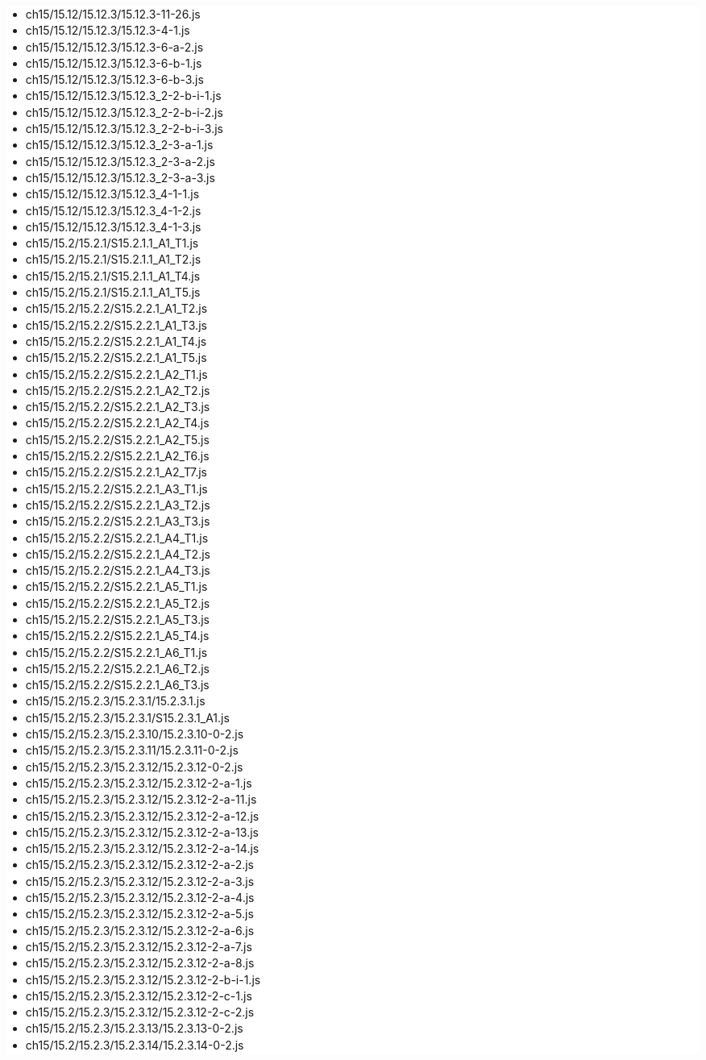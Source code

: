 * ch15/15.12/15.12.3/15.12.3-11-26.js
* ch15/15.12/15.12.3/15.12.3-4-1.js
* ch15/15.12/15.12.3/15.12.3-6-a-2.js
* ch15/15.12/15.12.3/15.12.3-6-b-1.js
* ch15/15.12/15.12.3/15.12.3-6-b-3.js
* ch15/15.12/15.12.3/15.12.3_2-2-b-i-1.js
* ch15/15.12/15.12.3/15.12.3_2-2-b-i-2.js
* ch15/15.12/15.12.3/15.12.3_2-2-b-i-3.js
* ch15/15.12/15.12.3/15.12.3_2-3-a-1.js
* ch15/15.12/15.12.3/15.12.3_2-3-a-2.js
* ch15/15.12/15.12.3/15.12.3_2-3-a-3.js
* ch15/15.12/15.12.3/15.12.3_4-1-1.js
* ch15/15.12/15.12.3/15.12.3_4-1-2.js
* ch15/15.12/15.12.3/15.12.3_4-1-3.js
* ch15/15.2/15.2.1/S15.2.1.1_A1_T1.js
* ch15/15.2/15.2.1/S15.2.1.1_A1_T2.js
* ch15/15.2/15.2.1/S15.2.1.1_A1_T4.js
* ch15/15.2/15.2.1/S15.2.1.1_A1_T5.js
* ch15/15.2/15.2.2/S15.2.2.1_A1_T2.js
* ch15/15.2/15.2.2/S15.2.2.1_A1_T3.js
* ch15/15.2/15.2.2/S15.2.2.1_A1_T4.js
* ch15/15.2/15.2.2/S15.2.2.1_A1_T5.js
* ch15/15.2/15.2.2/S15.2.2.1_A2_T1.js
* ch15/15.2/15.2.2/S15.2.2.1_A2_T2.js
* ch15/15.2/15.2.2/S15.2.2.1_A2_T3.js
* ch15/15.2/15.2.2/S15.2.2.1_A2_T4.js
* ch15/15.2/15.2.2/S15.2.2.1_A2_T5.js
* ch15/15.2/15.2.2/S15.2.2.1_A2_T6.js
* ch15/15.2/15.2.2/S15.2.2.1_A2_T7.js
* ch15/15.2/15.2.2/S15.2.2.1_A3_T1.js
* ch15/15.2/15.2.2/S15.2.2.1_A3_T2.js
* ch15/15.2/15.2.2/S15.2.2.1_A3_T3.js
* ch15/15.2/15.2.2/S15.2.2.1_A4_T1.js
* ch15/15.2/15.2.2/S15.2.2.1_A4_T2.js
* ch15/15.2/15.2.2/S15.2.2.1_A4_T3.js
* ch15/15.2/15.2.2/S15.2.2.1_A5_T1.js
* ch15/15.2/15.2.2/S15.2.2.1_A5_T2.js
* ch15/15.2/15.2.2/S15.2.2.1_A5_T3.js
* ch15/15.2/15.2.2/S15.2.2.1_A5_T4.js
* ch15/15.2/15.2.2/S15.2.2.1_A6_T1.js
* ch15/15.2/15.2.2/S15.2.2.1_A6_T2.js
* ch15/15.2/15.2.2/S15.2.2.1_A6_T3.js
* ch15/15.2/15.2.3/15.2.3.1/15.2.3.1.js
* ch15/15.2/15.2.3/15.2.3.1/S15.2.3.1_A1.js
* ch15/15.2/15.2.3/15.2.3.10/15.2.3.10-0-2.js
* ch15/15.2/15.2.3/15.2.3.11/15.2.3.11-0-2.js
* ch15/15.2/15.2.3/15.2.3.12/15.2.3.12-0-2.js
* ch15/15.2/15.2.3/15.2.3.12/15.2.3.12-2-a-1.js
* ch15/15.2/15.2.3/15.2.3.12/15.2.3.12-2-a-11.js
* ch15/15.2/15.2.3/15.2.3.12/15.2.3.12-2-a-12.js
* ch15/15.2/15.2.3/15.2.3.12/15.2.3.12-2-a-13.js
* ch15/15.2/15.2.3/15.2.3.12/15.2.3.12-2-a-14.js
* ch15/15.2/15.2.3/15.2.3.12/15.2.3.12-2-a-2.js
* ch15/15.2/15.2.3/15.2.3.12/15.2.3.12-2-a-3.js
* ch15/15.2/15.2.3/15.2.3.12/15.2.3.12-2-a-4.js
* ch15/15.2/15.2.3/15.2.3.12/15.2.3.12-2-a-5.js
* ch15/15.2/15.2.3/15.2.3.12/15.2.3.12-2-a-6.js
* ch15/15.2/15.2.3/15.2.3.12/15.2.3.12-2-a-7.js
* ch15/15.2/15.2.3/15.2.3.12/15.2.3.12-2-a-8.js
* ch15/15.2/15.2.3/15.2.3.12/15.2.3.12-2-b-i-1.js
* ch15/15.2/15.2.3/15.2.3.12/15.2.3.12-2-c-1.js
* ch15/15.2/15.2.3/15.2.3.12/15.2.3.12-2-c-2.js
* ch15/15.2/15.2.3/15.2.3.13/15.2.3.13-0-2.js
* ch15/15.2/15.2.3/15.2.3.14/15.2.3.14-0-2.js